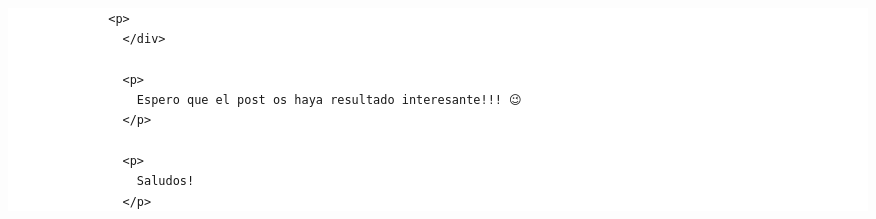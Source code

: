                   <p>
                    </div> 
                    
                    <p>
                      Espero que el post os haya resultado interesante!!! 😉
                    </p>
                    
                    <p>
                      Saludos!
                    </p>